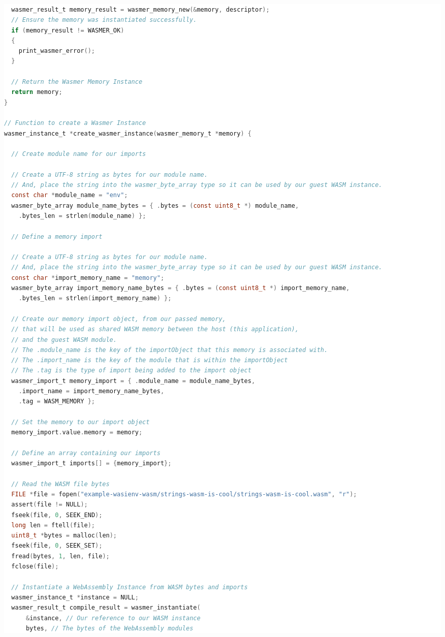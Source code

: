 ```c
  wasmer_result_t memory_result = wasmer_memory_new(&memory, descriptor);
  // Ensure the memory was instantiated successfully.
  if (memory_result != WASMER_OK)
  {
    print_wasmer_error();
  }

  // Return the Wasmer Memory Instance
  return memory;
}
    
// Function to create a Wasmer Instance
wasmer_instance_t *create_wasmer_instance(wasmer_memory_t *memory) {

  // Create module name for our imports

  // Create a UTF-8 string as bytes for our module name. 
  // And, place the string into the wasmer_byte_array type so it can be used by our guest WASM instance.
  const char *module_name = "env";
  wasmer_byte_array module_name_bytes = { .bytes = (const uint8_t *) module_name,
    .bytes_len = strlen(module_name) };

  // Define a memory import

  // Create a UTF-8 string as bytes for our module name. 
  // And, place the string into the wasmer_byte_array type so it can be used by our guest WASM instance.
  const char *import_memory_name = "memory";
  wasmer_byte_array import_memory_name_bytes = { .bytes = (const uint8_t *) import_memory_name,
    .bytes_len = strlen(import_memory_name) };

  // Create our memory import object, from our passed memory,
  // that will be used as shared WASM memory between the host (this application),
  // and the guest WASM module.
  // The .module_name is the key of the importObject that this memory is associated with.
  // The .import_name is the key of the module that is within the importObject
  // The .tag is the type of import being added to the import object
  wasmer_import_t memory_import = { .module_name = module_name_bytes,
    .import_name = import_memory_name_bytes,
    .tag = WASM_MEMORY };

  // Set the memory to our import object
  memory_import.value.memory = memory;

  // Define an array containing our imports
  wasmer_import_t imports[] = {memory_import};

  // Read the WASM file bytes
  FILE *file = fopen("example-wasienv-wasm/strings-wasm-is-cool/strings-wasm-is-cool.wasm", "r");
  assert(file != NULL);
  fseek(file, 0, SEEK_END);
  long len = ftell(file);
  uint8_t *bytes = malloc(len);
  fseek(file, 0, SEEK_SET);
  fread(bytes, 1, len, file);
  fclose(file);

  // Instantiate a WebAssembly Instance from WASM bytes and imports
  wasmer_instance_t *instance = NULL;
  wasmer_result_t compile_result = wasmer_instantiate(
      &instance, // Our reference to our WASM instance 
      bytes, // The bytes of the WebAssembly modules
```